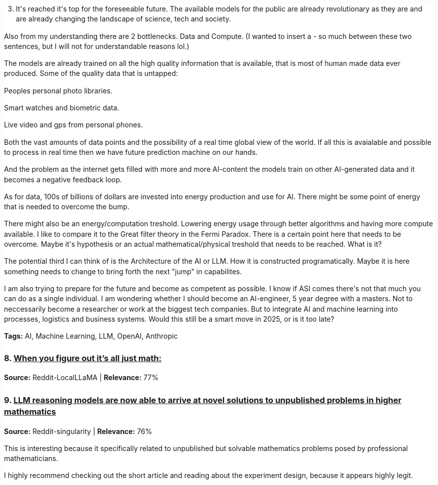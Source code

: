 3. It's reached it's top for the foreseeable future. The available models for the public are already revolutionary as they are and are already changing the landscape of science, tech and society.

Also from my understanding there are 2 bottlenecks. Data and Compute. (I wanted to insert a - so much between these two sentences, but I will not for understandable reasons lol.)

The models are already trained on all the high quality information that is available, that is most of human made data ever produced. Some of the quality data that is untapped:

Peoples personal photo libraries.

Smart watches and biometric data.

Live video and gps from personal phones.

Both the vast amounts of data points and the possibility of a real time global view of the world. If all this is avaialable and possible to process in real time then we have future prediction machine on our hands.

And the problem as the internet gets filled with more and more AI-content the models train on other AI-generated data and it becomes a negative feedback loop.

As for data, 100s of billions of dollars are invested into energy production and use for AI. There might be some point of energy that is needed to overcome the bump. 

There might also be an energy/computation treshold. Lowering energy usage through better algorithms and having more compute available. I like to compare it to the Great filter theory in the Fermi Paradox. There is a certain point here that needs to be overcome. Maybe it's hypothesis or an actual mathematical/physical treshold that needs to be reached. What is it?

The potential third I can think of is the Architecture of the AI or LLM. How it is constructed programatically. Maybe it is here something needs to change to bring forth the next "jump" in capabilites.

I am also trying to prepare for the future and become as competent as possible. I know if ASI comes there's not that much you can do as a single individual. I am wondering whether I should become an AI-engineer, 5 year degree with a masters. Not to neccessarily become a researcher or work at the biggest tech companies. But to integrate AI and machine learning into processes, logistics and business systems. Would this still be a smart move in 2025, or is it too late?

**Tags:** AI, Machine Learning, LLM, OpenAI, Anthropic

### 8. [When you figure out it’s all just math:](https://i.redd.it/t7ko9eywrq5f1.jpeg)
**Source:** Reddit-LocalLLaMA | **Relevance:** 77%

### 9. [LLM reasoning models are now able to arrive at novel solutions to unpublished problems in higher mathematics](https://www.scientificamerican.com/article/inside-the-secret-meeting-where-mathematicians-struggled-to-outsmart-ai/)
**Source:** Reddit-singularity | **Relevance:** 76%

This is interesting because it specifically related to unpublished but solvable mathematics problems posed by professional mathematicians.

I highly recommend checking out the short article and reading about the experiment design, because it appears highly legit.
